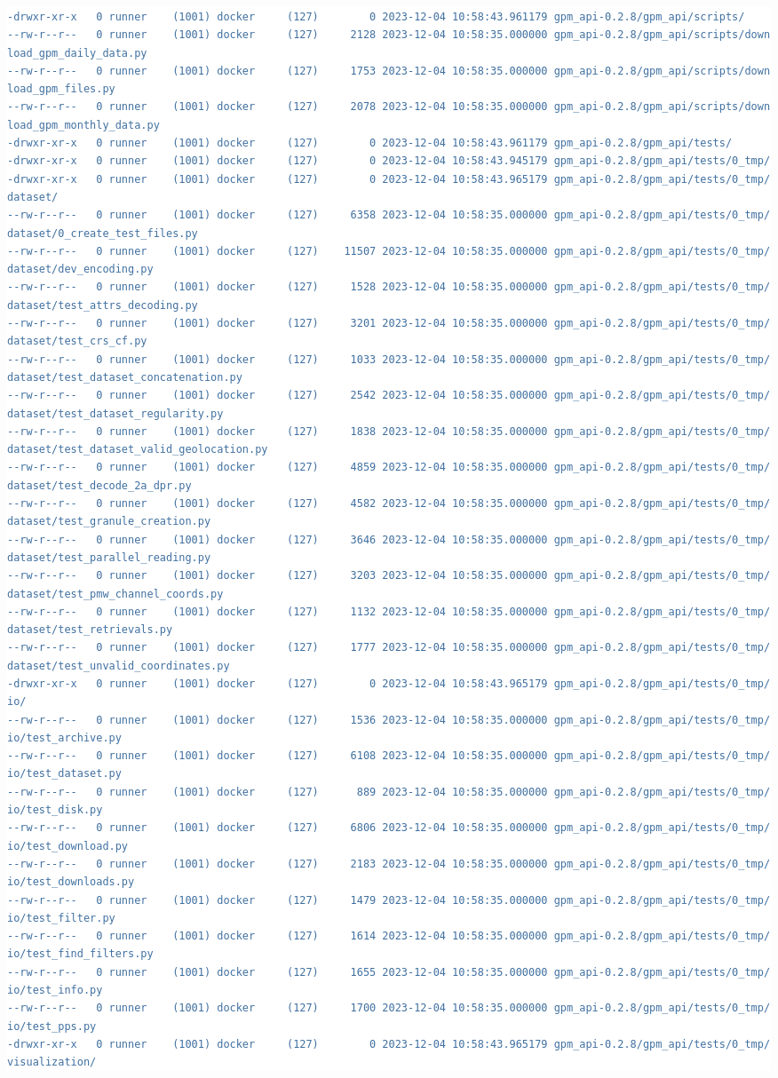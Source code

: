 ```diff
-drwxr-xr-x   0 runner    (1001) docker     (127)        0 2023-12-04 10:58:43.961179 gpm_api-0.2.8/gpm_api/scripts/
--rw-r--r--   0 runner    (1001) docker     (127)     2128 2023-12-04 10:58:35.000000 gpm_api-0.2.8/gpm_api/scripts/download_gpm_daily_data.py
--rw-r--r--   0 runner    (1001) docker     (127)     1753 2023-12-04 10:58:35.000000 gpm_api-0.2.8/gpm_api/scripts/download_gpm_files.py
--rw-r--r--   0 runner    (1001) docker     (127)     2078 2023-12-04 10:58:35.000000 gpm_api-0.2.8/gpm_api/scripts/download_gpm_monthly_data.py
-drwxr-xr-x   0 runner    (1001) docker     (127)        0 2023-12-04 10:58:43.961179 gpm_api-0.2.8/gpm_api/tests/
-drwxr-xr-x   0 runner    (1001) docker     (127)        0 2023-12-04 10:58:43.945179 gpm_api-0.2.8/gpm_api/tests/0_tmp/
-drwxr-xr-x   0 runner    (1001) docker     (127)        0 2023-12-04 10:58:43.965179 gpm_api-0.2.8/gpm_api/tests/0_tmp/dataset/
--rw-r--r--   0 runner    (1001) docker     (127)     6358 2023-12-04 10:58:35.000000 gpm_api-0.2.8/gpm_api/tests/0_tmp/dataset/0_create_test_files.py
--rw-r--r--   0 runner    (1001) docker     (127)    11507 2023-12-04 10:58:35.000000 gpm_api-0.2.8/gpm_api/tests/0_tmp/dataset/dev_encoding.py
--rw-r--r--   0 runner    (1001) docker     (127)     1528 2023-12-04 10:58:35.000000 gpm_api-0.2.8/gpm_api/tests/0_tmp/dataset/test_attrs_decoding.py
--rw-r--r--   0 runner    (1001) docker     (127)     3201 2023-12-04 10:58:35.000000 gpm_api-0.2.8/gpm_api/tests/0_tmp/dataset/test_crs_cf.py
--rw-r--r--   0 runner    (1001) docker     (127)     1033 2023-12-04 10:58:35.000000 gpm_api-0.2.8/gpm_api/tests/0_tmp/dataset/test_dataset_concatenation.py
--rw-r--r--   0 runner    (1001) docker     (127)     2542 2023-12-04 10:58:35.000000 gpm_api-0.2.8/gpm_api/tests/0_tmp/dataset/test_dataset_regularity.py
--rw-r--r--   0 runner    (1001) docker     (127)     1838 2023-12-04 10:58:35.000000 gpm_api-0.2.8/gpm_api/tests/0_tmp/dataset/test_dataset_valid_geolocation.py
--rw-r--r--   0 runner    (1001) docker     (127)     4859 2023-12-04 10:58:35.000000 gpm_api-0.2.8/gpm_api/tests/0_tmp/dataset/test_decode_2a_dpr.py
--rw-r--r--   0 runner    (1001) docker     (127)     4582 2023-12-04 10:58:35.000000 gpm_api-0.2.8/gpm_api/tests/0_tmp/dataset/test_granule_creation.py
--rw-r--r--   0 runner    (1001) docker     (127)     3646 2023-12-04 10:58:35.000000 gpm_api-0.2.8/gpm_api/tests/0_tmp/dataset/test_parallel_reading.py
--rw-r--r--   0 runner    (1001) docker     (127)     3203 2023-12-04 10:58:35.000000 gpm_api-0.2.8/gpm_api/tests/0_tmp/dataset/test_pmw_channel_coords.py
--rw-r--r--   0 runner    (1001) docker     (127)     1132 2023-12-04 10:58:35.000000 gpm_api-0.2.8/gpm_api/tests/0_tmp/dataset/test_retrievals.py
--rw-r--r--   0 runner    (1001) docker     (127)     1777 2023-12-04 10:58:35.000000 gpm_api-0.2.8/gpm_api/tests/0_tmp/dataset/test_unvalid_coordinates.py
-drwxr-xr-x   0 runner    (1001) docker     (127)        0 2023-12-04 10:58:43.965179 gpm_api-0.2.8/gpm_api/tests/0_tmp/io/
--rw-r--r--   0 runner    (1001) docker     (127)     1536 2023-12-04 10:58:35.000000 gpm_api-0.2.8/gpm_api/tests/0_tmp/io/test_archive.py
--rw-r--r--   0 runner    (1001) docker     (127)     6108 2023-12-04 10:58:35.000000 gpm_api-0.2.8/gpm_api/tests/0_tmp/io/test_dataset.py
--rw-r--r--   0 runner    (1001) docker     (127)      889 2023-12-04 10:58:35.000000 gpm_api-0.2.8/gpm_api/tests/0_tmp/io/test_disk.py
--rw-r--r--   0 runner    (1001) docker     (127)     6806 2023-12-04 10:58:35.000000 gpm_api-0.2.8/gpm_api/tests/0_tmp/io/test_download.py
--rw-r--r--   0 runner    (1001) docker     (127)     2183 2023-12-04 10:58:35.000000 gpm_api-0.2.8/gpm_api/tests/0_tmp/io/test_downloads.py
--rw-r--r--   0 runner    (1001) docker     (127)     1479 2023-12-04 10:58:35.000000 gpm_api-0.2.8/gpm_api/tests/0_tmp/io/test_filter.py
--rw-r--r--   0 runner    (1001) docker     (127)     1614 2023-12-04 10:58:35.000000 gpm_api-0.2.8/gpm_api/tests/0_tmp/io/test_find_filters.py
--rw-r--r--   0 runner    (1001) docker     (127)     1655 2023-12-04 10:58:35.000000 gpm_api-0.2.8/gpm_api/tests/0_tmp/io/test_info.py
--rw-r--r--   0 runner    (1001) docker     (127)     1700 2023-12-04 10:58:35.000000 gpm_api-0.2.8/gpm_api/tests/0_tmp/io/test_pps.py
-drwxr-xr-x   0 runner    (1001) docker     (127)        0 2023-12-04 10:58:43.965179 gpm_api-0.2.8/gpm_api/tests/0_tmp/visualization/
```